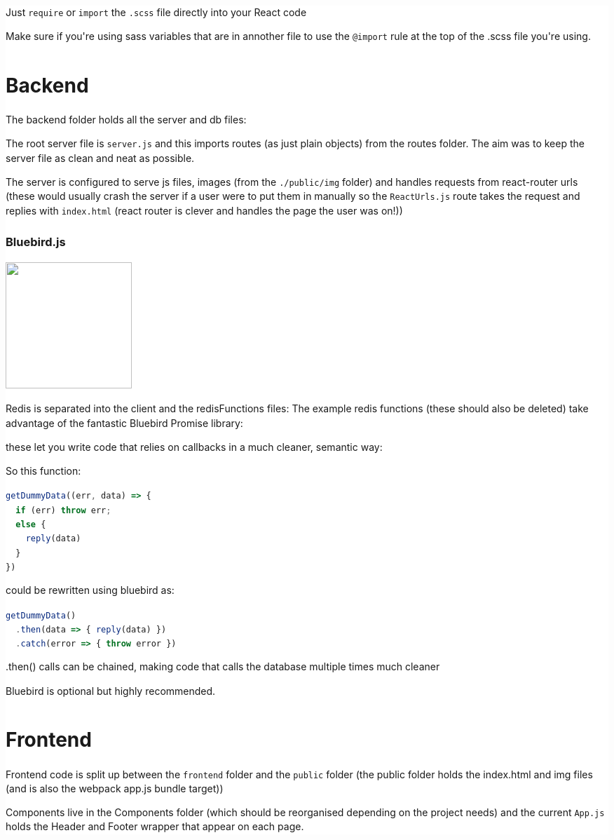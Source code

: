 Just `require` or `import` the `.scss` file directly into your React code

Make sure if you're using sass variables that are in annother file to use the `@import` rule at the top of the .scss file you're using.

# Backend

The backend folder holds all the server and db files:

The root server file is `server.js` and this imports routes (as just plain objects) from the routes folder. The aim was to keep the server file as clean and neat as possible.

The server is configured to serve js files, images (from the `./public/img` folder) and handles requests from react-router urls (these would usually crash the server if a user were to put them in manually so the `ReactUrls.js` route takes the request and replies with `index.html` (react router is clever and handles the page the user was on!))

### Bluebird.js

<img src='http://devstickers.com/assets/img/pro/qtia.png' width='180' height='180' />

Redis is separated into the client and the redisFunctions files: The example redis functions (these should also be deleted) take advantage of the fantastic Bluebird Promise library:

these let you write code that relies on callbacks in a much cleaner, semantic way:

So this function:

```js
getDummyData((err, data) => {
  if (err) throw err;
  else {
    reply(data)
  }
})
```

could be rewritten using bluebird as:

```js
getDummyData()
  .then(data => { reply(data) })
  .catch(error => { throw error })
```

.then() calls can be chained, making code that calls the database multiple times much cleaner

Bluebird is optional but highly recommended.

# Frontend

Frontend code is split up between the `frontend` folder and the `public` folder (the public folder holds the index.html and img files (and is also the webpack app.js bundle target))

Components live in the Components folder (which should be reorganised depending on the project needs) and the current `App.js` holds the Header and Footer wrapper that appear on each page.
